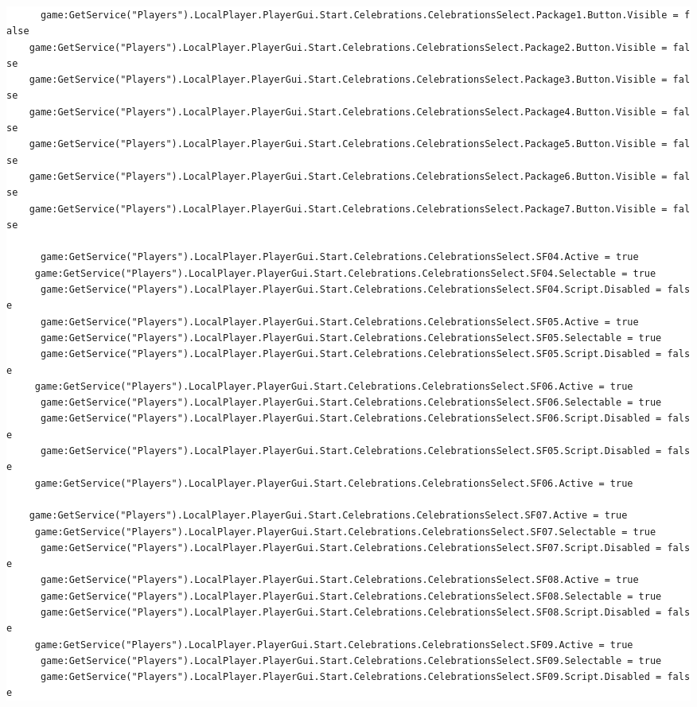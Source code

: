           game:GetService("Players").LocalPlayer.PlayerGui.Start.Celebrations.CelebrationsSelect.Package1.Button.Visible = false
        game:GetService("Players").LocalPlayer.PlayerGui.Start.Celebrations.CelebrationsSelect.Package2.Button.Visible = false
        game:GetService("Players").LocalPlayer.PlayerGui.Start.Celebrations.CelebrationsSelect.Package3.Button.Visible = false
        game:GetService("Players").LocalPlayer.PlayerGui.Start.Celebrations.CelebrationsSelect.Package4.Button.Visible = false
        game:GetService("Players").LocalPlayer.PlayerGui.Start.Celebrations.CelebrationsSelect.Package5.Button.Visible = false
        game:GetService("Players").LocalPlayer.PlayerGui.Start.Celebrations.CelebrationsSelect.Package6.Button.Visible = false
        game:GetService("Players").LocalPlayer.PlayerGui.Start.Celebrations.CelebrationsSelect.Package7.Button.Visible = false
        
          game:GetService("Players").LocalPlayer.PlayerGui.Start.Celebrations.CelebrationsSelect.SF04.Active = true
         game:GetService("Players").LocalPlayer.PlayerGui.Start.Celebrations.CelebrationsSelect.SF04.Selectable = true
          game:GetService("Players").LocalPlayer.PlayerGui.Start.Celebrations.CelebrationsSelect.SF04.Script.Disabled = false
          game:GetService("Players").LocalPlayer.PlayerGui.Start.Celebrations.CelebrationsSelect.SF05.Active = true
          game:GetService("Players").LocalPlayer.PlayerGui.Start.Celebrations.CelebrationsSelect.SF05.Selectable = true
          game:GetService("Players").LocalPlayer.PlayerGui.Start.Celebrations.CelebrationsSelect.SF05.Script.Disabled = false
         game:GetService("Players").LocalPlayer.PlayerGui.Start.Celebrations.CelebrationsSelect.SF06.Active = true
          game:GetService("Players").LocalPlayer.PlayerGui.Start.Celebrations.CelebrationsSelect.SF06.Selectable = true
          game:GetService("Players").LocalPlayer.PlayerGui.Start.Celebrations.CelebrationsSelect.SF06.Script.Disabled = false
          game:GetService("Players").LocalPlayer.PlayerGui.Start.Celebrations.CelebrationsSelect.SF05.Script.Disabled = false
         game:GetService("Players").LocalPlayer.PlayerGui.Start.Celebrations.CelebrationsSelect.SF06.Active = true
        
        game:GetService("Players").LocalPlayer.PlayerGui.Start.Celebrations.CelebrationsSelect.SF07.Active = true
         game:GetService("Players").LocalPlayer.PlayerGui.Start.Celebrations.CelebrationsSelect.SF07.Selectable = true
          game:GetService("Players").LocalPlayer.PlayerGui.Start.Celebrations.CelebrationsSelect.SF07.Script.Disabled = false
          game:GetService("Players").LocalPlayer.PlayerGui.Start.Celebrations.CelebrationsSelect.SF08.Active = true
          game:GetService("Players").LocalPlayer.PlayerGui.Start.Celebrations.CelebrationsSelect.SF08.Selectable = true
          game:GetService("Players").LocalPlayer.PlayerGui.Start.Celebrations.CelebrationsSelect.SF08.Script.Disabled = false
         game:GetService("Players").LocalPlayer.PlayerGui.Start.Celebrations.CelebrationsSelect.SF09.Active = true
          game:GetService("Players").LocalPlayer.PlayerGui.Start.Celebrations.CelebrationsSelect.SF09.Selectable = true
          game:GetService("Players").LocalPlayer.PlayerGui.Start.Celebrations.CelebrationsSelect.SF09.Script.Disabled = false
        